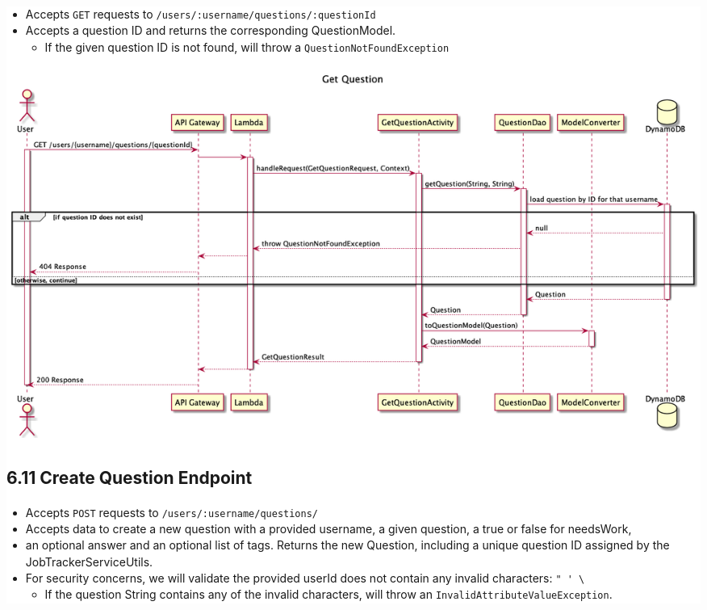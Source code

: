 * Accepts `GET` requests to `/users/:username/questions/:questionId`
* Accepts a question ID and returns the corresponding QuestionModel.
    * If the given question ID is not found, will throw a
      `QuestionNotFoundException`

![Get Question Endpoint SD](projectdocuments/images/getQuestion-SD.png)
    
## 6.11 Create Question Endpoint

* Accepts `POST` requests to `/users/:username/questions/`
* Accepts data to create a new question with a provided username, a given question, a true or false for needsWork,
* an optional answer and an optional list of tags. Returns the new Question, including a unique
  question ID assigned by the JobTrackerServiceUtils.
* For security concerns, we will validate the provided userId does not
  contain any invalid characters: `" ' \`
    * If the question String contains any of the invalid characters, will throw an
      `InvalidAttributeValueException`.
